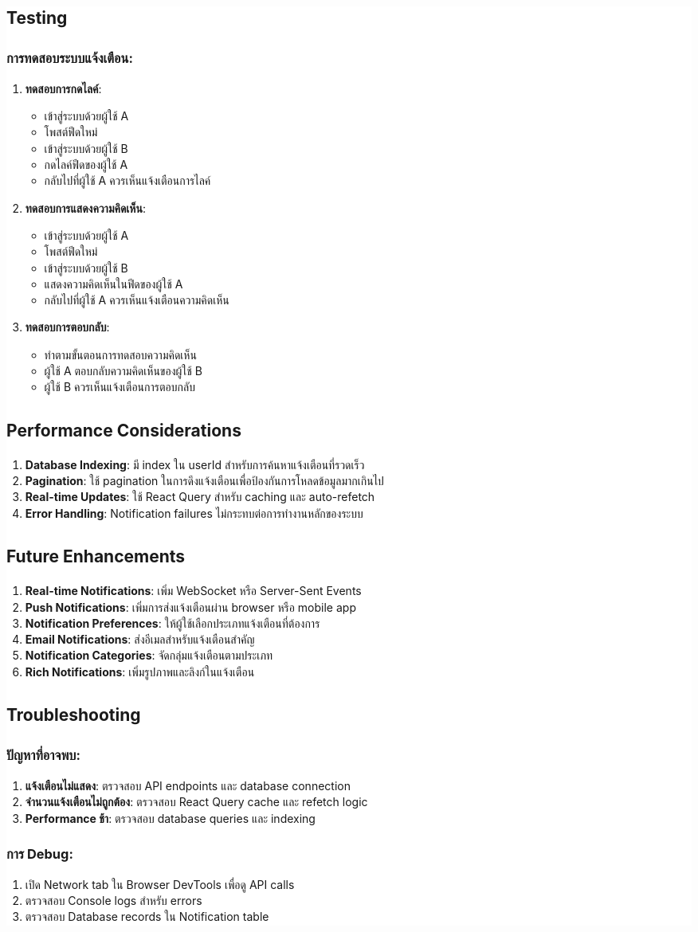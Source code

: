## Testing

### การทดสอบระบบแจ้งเตือน:

1. **ทดสอบการกดไลค์**:
   - เข้าสู่ระบบด้วยผู้ใช้ A
   - โพสต์ฟีดใหม่
   - เข้าสู่ระบบด้วยผู้ใช้ B
   - กดไลค์ฟีดของผู้ใช้ A
   - กลับไปที่ผู้ใช้ A ควรเห็นแจ้งเตือนการไลค์

2. **ทดสอบการแสดงความคิดเห็น**:
   - เข้าสู่ระบบด้วยผู้ใช้ A
   - โพสต์ฟีดใหม่
   - เข้าสู่ระบบด้วยผู้ใช้ B
   - แสดงความคิดเห็นในฟีดของผู้ใช้ A
   - กลับไปที่ผู้ใช้ A ควรเห็นแจ้งเตือนความคิดเห็น

3. **ทดสอบการตอบกลับ**:
   - ทำตามขั้นตอนการทดสอบความคิดเห็น
   - ผู้ใช้ A ตอบกลับความคิดเห็นของผู้ใช้ B
   - ผู้ใช้ B ควรเห็นแจ้งเตือนการตอบกลับ

## Performance Considerations

1. **Database Indexing**: มี index ใน userId สำหรับการค้นหาแจ้งเตือนที่รวดเร็ว
2. **Pagination**: ใช้ pagination ในการดึงแจ้งเตือนเพื่อป้องกันการโหลดข้อมูลมากเกินไป
3. **Real-time Updates**: ใช้ React Query สำหรับ caching และ auto-refetch
4. **Error Handling**: Notification failures ไม่กระทบต่อการทำงานหลักของระบบ

## Future Enhancements

1. **Real-time Notifications**: เพิ่ม WebSocket หรือ Server-Sent Events
2. **Push Notifications**: เพิ่มการส่งแจ้งเตือนผ่าน browser หรือ mobile app
3. **Notification Preferences**: ให้ผู้ใช้เลือกประเภทแจ้งเตือนที่ต้องการ
4. **Email Notifications**: ส่งอีเมลสำหรับแจ้งเตือนสำคัญ
5. **Notification Categories**: จัดกลุ่มแจ้งเตือนตามประเภท
6. **Rich Notifications**: เพิ่มรูปภาพและลิงก์ในแจ้งเตือน

## Troubleshooting

### ปัญหาที่อาจพบ:

1. **แจ้งเตือนไม่แสดง**: ตรวจสอบ API endpoints และ database connection
2. **จำนวนแจ้งเตือนไม่ถูกต้อง**: ตรวจสอบ React Query cache และ refetch logic
3. **Performance ช้า**: ตรวจสอบ database queries และ indexing

### การ Debug:

1. เปิด Network tab ใน Browser DevTools เพื่อดู API calls
2. ตรวจสอบ Console logs สำหรับ errors
3. ตรวจสอบ Database records ใน Notification table 